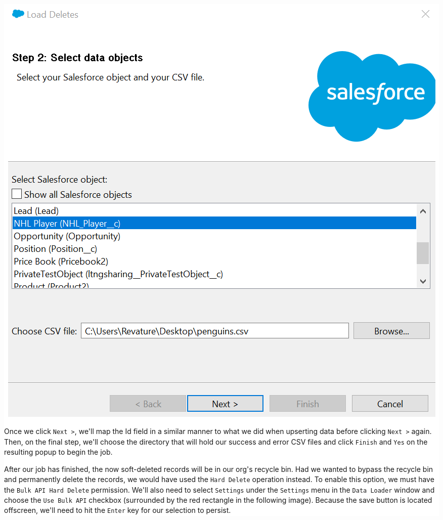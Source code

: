 <p align="center"><img src="img/data_loader_delete_one.png"/></p>

Once we click `Next >`, we'll map the Id field in a similar manner to what we did when upserting data before clicking `Next >` again. Then, on the final step, we'll choose the directory that will hold our success and error CSV files and click `Finish` and `Yes` on the resulting popup to begin the job.

After our job has finished, the now soft-deleted records will be in our org's recycle bin. Had we wanted to bypass the recycle bin and permanently delete the records, we would have used the `Hard Delete` operation instead. To enable this option, we must have the `Bulk API Hard Delete` permission. We'll also need to select `Settings` under the `Settings` menu in the `Data Loader` window and choose the `Use Bulk API` checkbox (surrounded by the red rectangle in the following image). Because the save button is located offscreen, we'll need to hit the `Enter` key for our selection to persist.

